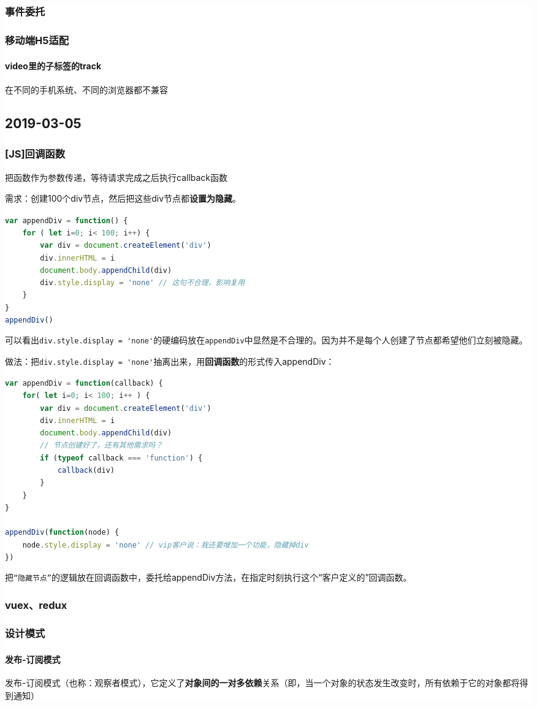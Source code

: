 ### 事件委托

### 移动端H5适配
#### video里的子标签的track
在不同的手机系统、不同的浏览器都不兼容

## 2019-03-05
### [JS]回调函数
把函数作为参数传递，等待请求完成之后执行callback函数

需求：创建100个div节点，然后把这些div节点都**设置为隐藏**。
```js
var appendDiv = function() {
    for ( let i=0; i< 100; i++) {
        var div = document.createElement('div')
        div.innerHTML = i
        document.body.appendChild(div)
        div.style.display = 'none' // 这句不合理，影响复用
    }
}
appendDiv()
```
可以看出`div.style.display = 'none'`的硬编码放在`appendDiv`中显然是不合理的。因为并不是每个人创建了节点都希望他们立刻被隐藏。

做法：把`div.style.display = 'none'`抽离出来，用**回调函数**的形式传入appendDiv：
```js
var appendDiv = function(callback) {
    for( let i=0; i< 100; i++ ) {
        var div = document.createElement('div')
        div.innerHTML = i
        document.body.appendChild(div)
        // 节点创建好了，还有其他需求吗？
        if (typeof callback === 'function') {
            callback(div)
        }
    }
}

appendDiv(function(node) {
    node.style.display = 'none' // vip客户说：我还要增加一个功能，隐藏掉div
})
```
把`“隐藏节点”`的逻辑放在回调函数中，委托给appendDiv方法，在指定时刻执行这个“客户定义的”回调函数。

### vuex、redux

### 设计模式
#### 发布-订阅模式
发布-订阅模式（也称：观察者模式），它定义了**对象间的一对多依赖**关系（即，当一个对象的状态发生改变时，所有依赖于它的对象都将得到通知）
